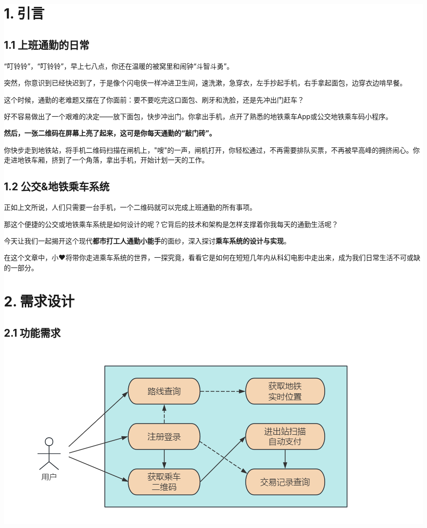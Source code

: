 # 1. 引言

## 1.1 上班通勤的日常

“叮铃铃”，“叮铃铃”，早上七八点，你还在温暖的被窝里和闹钟“斗智斗勇”。

突然，你意识到已经快迟到了，于是像个闪电侠一样冲进卫生间，速洗漱，急穿衣，左手抄起手机，右手拿起面包，边穿衣边啃早餐。

这个时候，通勤的老难题又摆在了你面前：要不要吃完这口面包、刷牙和洗脸，还是先冲出门赶车？

好不容易做出了一个艰难的决定——放下面包，快步冲出门。你拿出手机，点开了熟悉的地铁乘车App或公交地铁乘车码小程序。

**然后，一张二维码在屏幕上亮了起来，这可是你每天通勤的“敲门砖”。**

你快步走到地铁站，将手机二维码扫描在闸机上，"嗖"的一声，闸机打开，你轻松通过，不再需要排队买票，不再被早高峰的拥挤闹心。你走进地铁车厢，挤到了一个角落，拿出手机，开始计划一天的工作。



## 1.2 公交&地铁乘车系统

正如上文所说，人们只需要一台手机，一个二维码就可以完成上班通勤的所有事项。

那这个便捷的公交或地铁乘车系统是如何设计的呢？它背后的技术和架构是怎样支撑着你我每天的通勤生活呢？

今天让我们一起揭开这个现代**都市打工人通勤小能手**的面纱，深入探讨**乘车系统的设计与实现**。

在这个文章中，小❤将带你走进乘车系统的世界，一探究竟，看看它是如何在短短几年内从科幻电影中走出来，成为我们日常生活不可或缺的一部分。



# 2. 需求设计

## 2.1 功能需求

![image-20231007191458074](imgs/image-20231007191458074.png)
